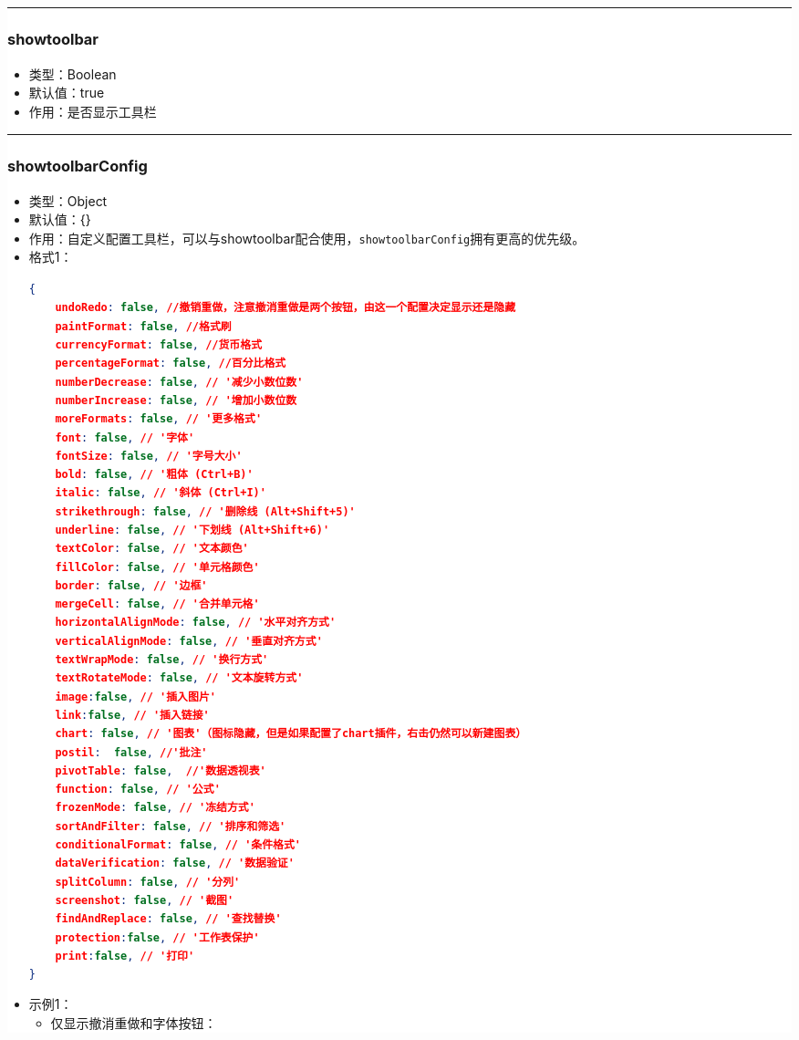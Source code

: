 ------------
### showtoolbar
- 类型：Boolean
- 默认值：true
- 作用：是否显示工具栏

------------
### showtoolbarConfig

- 类型：Object
- 默认值：{}
- 作用：自定义配置工具栏，可以与showtoolbar配合使用，`showtoolbarConfig`拥有更高的优先级。
- 格式1：
    ```json
    {
        undoRedo: false, //撤销重做，注意撤消重做是两个按钮，由这一个配置决定显示还是隐藏
        paintFormat: false, //格式刷
        currencyFormat: false, //货币格式
        percentageFormat: false, //百分比格式
        numberDecrease: false, // '减少小数位数'
        numberIncrease: false, // '增加小数位数
        moreFormats: false, // '更多格式'
        font: false, // '字体'
        fontSize: false, // '字号大小'
        bold: false, // '粗体 (Ctrl+B)'
        italic: false, // '斜体 (Ctrl+I)'
		strikethrough: false, // '删除线 (Alt+Shift+5)'
		underline: false, // '下划线 (Alt+Shift+6)'
        textColor: false, // '文本颜色'
        fillColor: false, // '单元格颜色'
        border: false, // '边框'
        mergeCell: false, // '合并单元格'
        horizontalAlignMode: false, // '水平对齐方式'
        verticalAlignMode: false, // '垂直对齐方式'
        textWrapMode: false, // '换行方式'
        textRotateMode: false, // '文本旋转方式'
		image:false, // '插入图片'
		link:false, // '插入链接'
        chart: false, // '图表'（图标隐藏，但是如果配置了chart插件，右击仍然可以新建图表）
        postil:  false, //'批注'
        pivotTable: false,  //'数据透视表'
        function: false, // '公式'
        frozenMode: false, // '冻结方式'
        sortAndFilter: false, // '排序和筛选'
        conditionalFormat: false, // '条件格式'
		dataVerification: false, // '数据验证'
        splitColumn: false, // '分列'
        screenshot: false, // '截图'
        findAndReplace: false, // '查找替换'
		protection:false, // '工作表保护'
		print:false, // '打印'
    }
    ```
- 示例1：
	- 仅显示撤消重做和字体按钮：
		